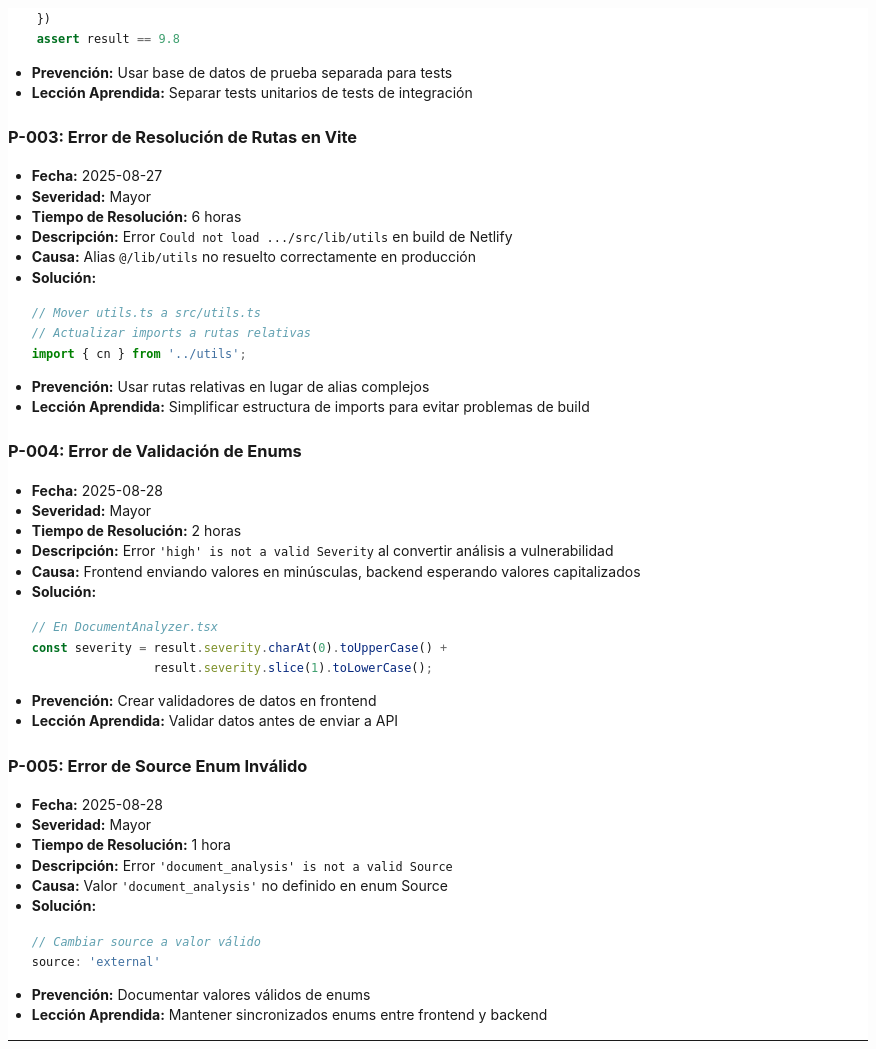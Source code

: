   ```python
      })
      assert result == 9.8
  ```
- **Prevención:** Usar base de datos de prueba separada para tests
- **Lección Aprendida:** Separar tests unitarios de tests de integración

### **P-003: Error de Resolución de Rutas en Vite**
- **Fecha:** 2025-08-27
- **Severidad:** Mayor
- **Tiempo de Resolución:** 6 horas
- **Descripción:** Error `Could not load .../src/lib/utils` en build de Netlify
- **Causa:** Alias `@/lib/utils` no resuelto correctamente en producción
- **Solución:**
  ```typescript
  // Mover utils.ts a src/utils.ts
  // Actualizar imports a rutas relativas
  import { cn } from '../utils';
  ```
- **Prevención:** Usar rutas relativas en lugar de alias complejos
- **Lección Aprendida:** Simplificar estructura de imports para evitar problemas de build

### **P-004: Error de Validación de Enums**
- **Fecha:** 2025-08-28
- **Severidad:** Mayor
- **Tiempo de Resolución:** 2 horas
- **Descripción:** Error `'high' is not a valid Severity` al convertir análisis a vulnerabilidad
- **Causa:** Frontend enviando valores en minúsculas, backend esperando valores capitalizados
- **Solución:**
  ```typescript
  // En DocumentAnalyzer.tsx
  const severity = result.severity.charAt(0).toUpperCase() + 
                   result.severity.slice(1).toLowerCase();
  ```
- **Prevención:** Crear validadores de datos en frontend
- **Lección Aprendida:** Validar datos antes de enviar a API

### **P-005: Error de Source Enum Inválido**
- **Fecha:** 2025-08-28
- **Severidad:** Mayor
- **Tiempo de Resolución:** 1 hora
- **Descripción:** Error `'document_analysis' is not a valid Source`
- **Causa:** Valor `'document_analysis'` no definido en enum Source
- **Solución:**
  ```typescript
  // Cambiar source a valor válido
  source: 'external'
  ```
- **Prevención:** Documentar valores válidos de enums
- **Lección Aprendida:** Mantener sincronizados enums entre frontend y backend

---

